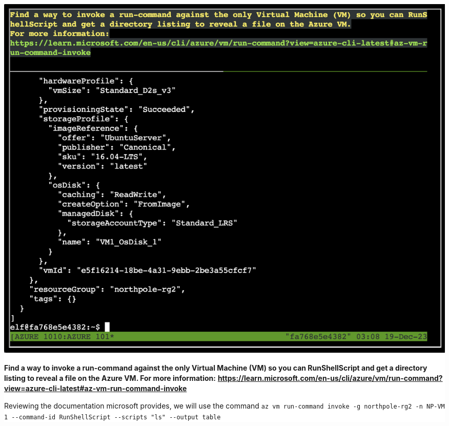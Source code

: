 ![](https://github.com/akirylak/2023-SHH/blob/main/Chapter%205%20-%20Azure101/Chapter5-11.png)

**Find a way to invoke a run-command against the only Virtual Machine (VM) so you can RunShellScript and get a directory listing to reveal a file on the Azure VM. For more information:**
**https://learn.microsoft.com/en-us/cli/azure/vm/run-command?view=azure-cli-latest#az-vm-run-command-invoke**

Reviewing the documentation microsoft provides, we will use the command ```az vm run-command invoke -g northpole-rg2 -n NP-VM1 --command-id RunShellScript --scripts "ls" --output table```